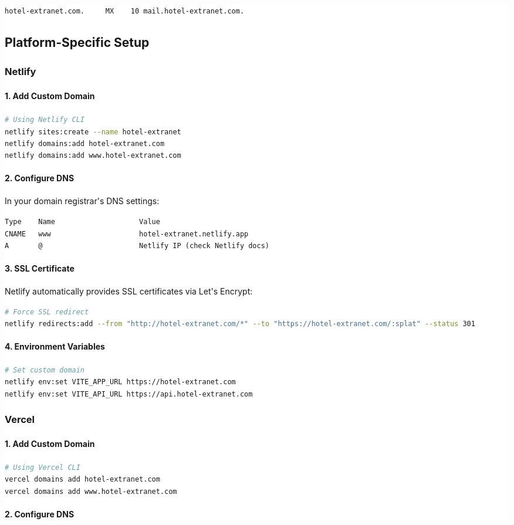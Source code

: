 ```
hotel-extranet.com.     MX    10 mail.hotel-extranet.com.
```

## Platform-Specific Setup

### Netlify

#### 1. Add Custom Domain

```bash
# Using Netlify CLI
netlify sites:create --name hotel-extranet
netlify domains:add hotel-extranet.com
netlify domains:add www.hotel-extranet.com
```

#### 2. Configure DNS

In your domain registrar's DNS settings:

```
Type    Name                    Value
CNAME   www                     hotel-extranet.netlify.app
A       @                       Netlify IP (check Netlify docs)
```

#### 3. SSL Certificate

Netlify automatically provides SSL certificates via Let's Encrypt:

```bash
# Force SSL redirect
netlify redirects:add --from "http://hotel-extranet.com/*" --to "https://hotel-extranet.com/:splat" --status 301
```

#### 4. Environment Variables

```bash
# Set custom domain
netlify env:set VITE_APP_URL https://hotel-extranet.com
netlify env:set VITE_API_URL https://api.hotel-extranet.com
```

### Vercel

#### 1. Add Custom Domain

```bash
# Using Vercel CLI
vercel domains add hotel-extranet.com
vercel domains add www.hotel-extranet.com
```

#### 2. Configure DNS
